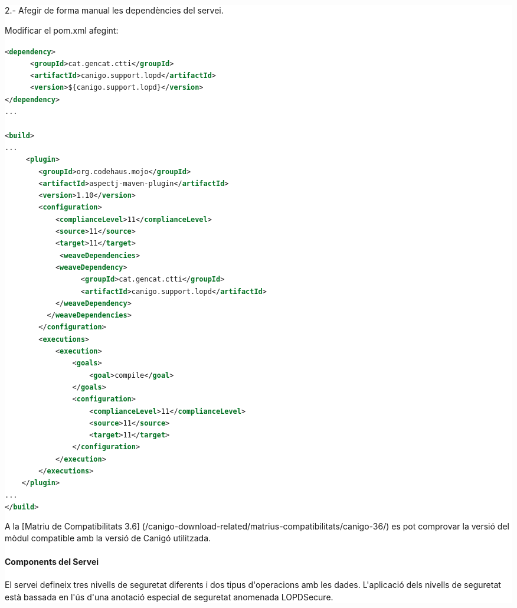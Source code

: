 2.- Afegir de forma manual les dependències del servei.

Modificar el pom.xml afegint:

```xml
<dependency>
      <groupId>cat.gencat.ctti</groupId>
      <artifactId>canigo.support.lopd</artifactId>
      <version>${canigo.support.lopd}</version>
</dependency>
...

<build>
...
	 <plugin>
		<groupId>org.codehaus.mojo</groupId>
		<artifactId>aspectj-maven-plugin</artifactId>
		<version>1.10</version>
		<configuration>
			<complianceLevel>11</complianceLevel>
			<source>11</source>
			<target>11</target>
			 <weaveDependencies>
			<weaveDependency>
				  <groupId>cat.gencat.ctti</groupId>
				  <artifactId>canigo.support.lopd</artifactId>
			</weaveDependency>
		  </weaveDependencies>
		</configuration>
		<executions>
			<execution>
				<goals>
					<goal>compile</goal>
				</goals>
				<configuration>
					<complianceLevel>11</complianceLevel>
					<source>11</source>
					<target>11</target>
				</configuration>
			</execution>
		</executions>
	</plugin>
...
</build>

```

A la [Matriu de Compatibilitats 3.6] (/canigo-download-related/matrius-compatibilitats/canigo-36/) es pot comprovar la versió del mòdul compatible amb la versió de Canigó utilitzada.

#### Components del Servei

El servei defineix tres nivells de seguretat diferents i dos tipus d'operacions amb les dades. L'aplicació dels nivells de seguretat està bassada en l'ús d'una anotació especial de seguretat anomenada LOPDSecure.
